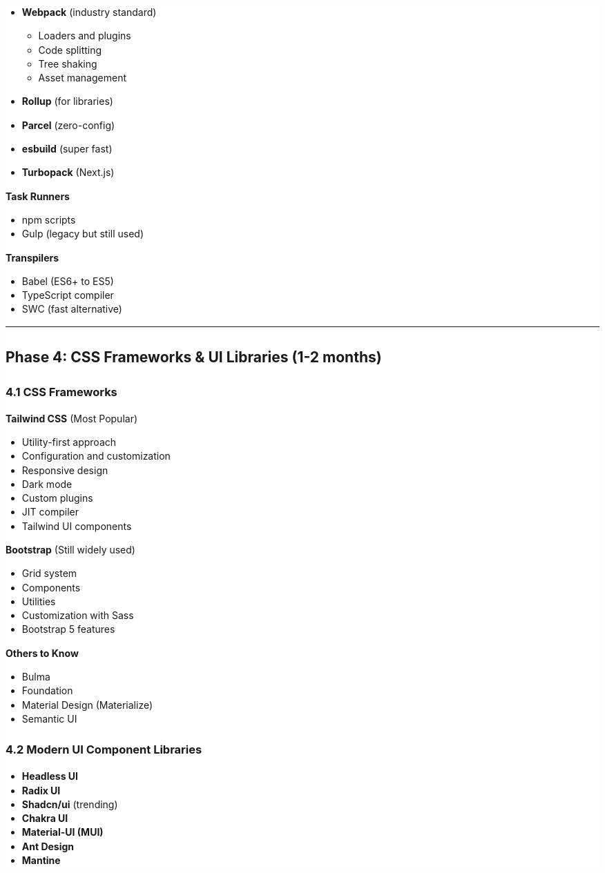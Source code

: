 - **Webpack** (industry standard)
  - Loaders and plugins
  - Code splitting
  - Tree shaking
  - Asset management
  
- **Rollup** (for libraries)
- **Parcel** (zero-config)
- **esbuild** (super fast)
- **Turbopack** (Next.js)

**Task Runners**
- npm scripts
- Gulp (legacy but still used)

**Transpilers**
- Babel (ES6+ to ES5)
- TypeScript compiler
- SWC (fast alternative)

---

## Phase 4: CSS Frameworks & UI Libraries (1-2 months)

### 4.1 CSS Frameworks

**Tailwind CSS** (Most Popular)
- Utility-first approach
- Configuration and customization
- Responsive design
- Dark mode
- Custom plugins
- JIT compiler
- Tailwind UI components

**Bootstrap** (Still widely used)
- Grid system
- Components
- Utilities
- Customization with Sass
- Bootstrap 5 features

**Others to Know**
- Bulma
- Foundation
- Material Design (Materialize)
- Semantic UI

### 4.2 Modern UI Component Libraries

- **Headless UI**
- **Radix UI**
- **Shadcn/ui** (trending)
- **Chakra UI**
- **Material-UI (MUI)**
- **Ant Design**
- **Mantine**
